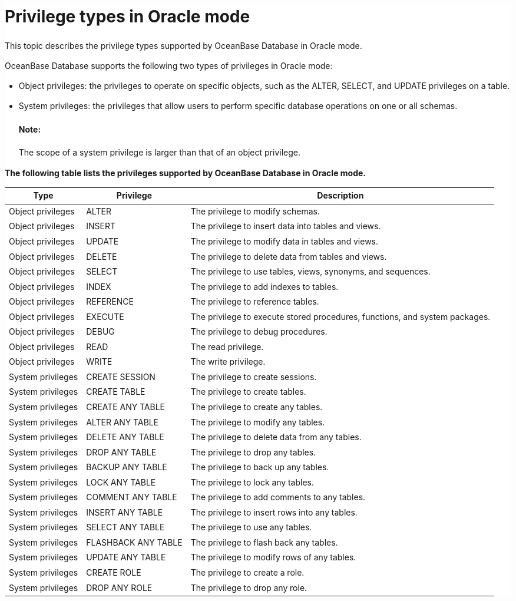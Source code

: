 # Privilege types in Oracle mode

This topic describes the privilege types supported by OceanBase Database in Oracle mode. 

OceanBase Database supports the following two types of privileges in Oracle mode:

* Object privileges: the privileges to operate on specific objects, such as the ALTER, SELECT, and UPDATE privileges on a table. 
* System privileges: the privileges that allow users to perform specific database operations on one or all schemas. 

  <main id="notice" type='explain'>
    <h4>Note:</h4>
    <p>The scope of a system privilege is larger than that of an object privilege. </p>
  </main>

**The following table lists the privileges supported by OceanBase Database in Oracle mode.**

| Type | Privilege | Description |
|------|-----------------------------|-------------------|
| Object privileges | ALTER | The privilege to modify schemas.  |
| Object privileges | INSERT | The privilege to insert data into tables and views.  |
| Object privileges | UPDATE | The privilege to modify data in tables and views.  |
| Object privileges | DELETE | The privilege to delete data from tables and views.  |
| Object privileges | SELECT | The privilege to use tables, views, synonyms, and sequences.  |
| Object privileges | INDEX | The privilege to add indexes to tables.  |
| Object privileges | REFERENCE | The privilege to reference tables.  |
| Object privileges | EXECUTE | The privilege to execute stored procedures, functions, and system packages.  |
| Object privileges | DEBUG | The privilege to debug procedures.  |
| Object privileges | READ | The read privilege.  |
| Object privileges | WRITE | The write privilege.  |
| System privileges | CREATE SESSION | The privilege to create sessions.  |
| System privileges | CREATE TABLE | The privilege to create tables.  |
| System privileges | CREATE ANY TABLE | The privilege to create any tables.  |
| System privileges | ALTER ANY TABLE | The privilege to modify any tables.  |
| System privileges | DELETE ANY TABLE | The privilege to delete data from any tables.  |
| System privileges | DROP ANY TABLE | The privilege to drop any tables.  |
| System privileges | BACKUP ANY TABLE | The privilege to back up any tables.  |
| System privileges | LOCK ANY TABLE | The privilege to lock any tables.  |
| System privileges | COMMENT ANY TABLE | The privilege to add comments to any tables.  |
| System privileges | INSERT ANY TABLE | The privilege to insert rows into any tables.  |
| System privileges | SELECT ANY TABLE | The privilege to use any tables.  |
| System privileges | FLASHBACK ANY TABLE | The privilege to flash back any tables.  |
| System privileges | UPDATE ANY TABLE | The privilege to modify rows of any tables.  |
| System privileges | CREATE ROLE | The privilege to create a role.  |
| System privileges | DROP ANY ROLE | The privilege to drop any role.  |